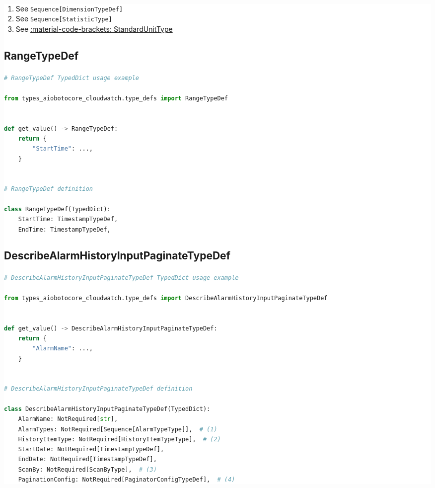1. See `Sequence[DimensionTypeDef]`
2. See `Sequence[StatisticType]`
3. See [:material-code-brackets: StandardUnitType](./literals.md#standardunittype)

## RangeTypeDef

```python
# RangeTypeDef TypedDict usage example

from types_aiobotocore_cloudwatch.type_defs import RangeTypeDef


def get_value() -> RangeTypeDef:
    return {
        "StartTime": ...,
    }


# RangeTypeDef definition

class RangeTypeDef(TypedDict):
    StartTime: TimestampTypeDef,
    EndTime: TimestampTypeDef,
```


## DescribeAlarmHistoryInputPaginateTypeDef

```python
# DescribeAlarmHistoryInputPaginateTypeDef TypedDict usage example

from types_aiobotocore_cloudwatch.type_defs import DescribeAlarmHistoryInputPaginateTypeDef


def get_value() -> DescribeAlarmHistoryInputPaginateTypeDef:
    return {
        "AlarmName": ...,
    }


# DescribeAlarmHistoryInputPaginateTypeDef definition

class DescribeAlarmHistoryInputPaginateTypeDef(TypedDict):
    AlarmName: NotRequired[str],
    AlarmTypes: NotRequired[Sequence[AlarmTypeType]],  # (1)
    HistoryItemType: NotRequired[HistoryItemTypeType],  # (2)
    StartDate: NotRequired[TimestampTypeDef],
    EndDate: NotRequired[TimestampTypeDef],
    ScanBy: NotRequired[ScanByType],  # (3)
    PaginationConfig: NotRequired[PaginatorConfigTypeDef],  # (4)
```
